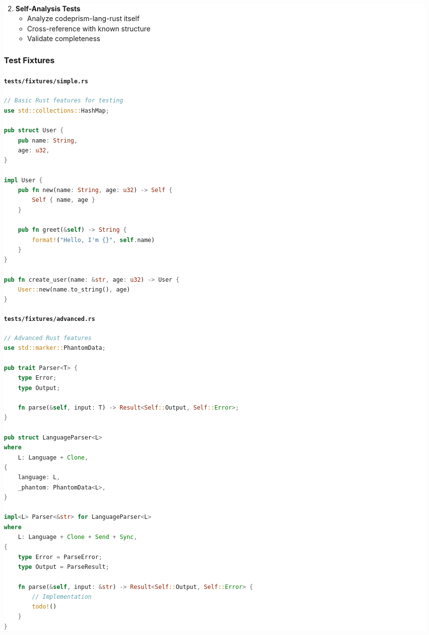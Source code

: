 2. **Self-Analysis Tests**
   - Analyze codeprism-lang-rust itself
   - Cross-reference with known structure
   - Validate completeness

### Test Fixtures

#### `tests/fixtures/simple.rs`
```rust
// Basic Rust features for testing
use std::collections::HashMap;

pub struct User {
    pub name: String,
    age: u32,
}

impl User {
    pub fn new(name: String, age: u32) -> Self {
        Self { name, age }
    }
    
    pub fn greet(&self) -> String {
        format!("Hello, I'm {}", self.name)
    }
}

pub fn create_user(name: &str, age: u32) -> User {
    User::new(name.to_string(), age)
}
```

#### `tests/fixtures/advanced.rs`
```rust
// Advanced Rust features
use std::marker::PhantomData;

pub trait Parser<T> {
    type Error;
    type Output;
    
    fn parse(&self, input: T) -> Result<Self::Output, Self::Error>;
}

pub struct LanguageParser<L>
where
    L: Language + Clone,
{
    language: L,
    _phantom: PhantomData<L>,
}

impl<L> Parser<&str> for LanguageParser<L>
where
    L: Language + Clone + Send + Sync,
{
    type Error = ParseError;
    type Output = ParseResult;
    
    fn parse(&self, input: &str) -> Result<Self::Output, Self::Error> {
        // Implementation
        todo!()
    }
}
```